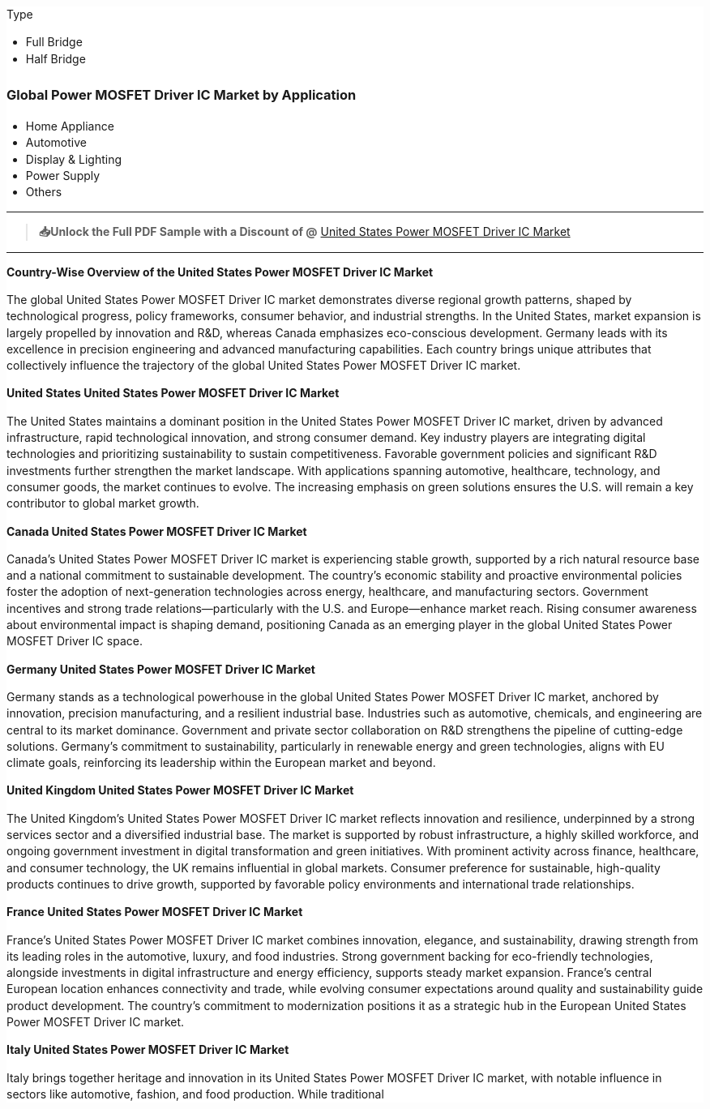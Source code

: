 Type</h3><ul><li>Full Bridge</li><li>Half Bridge</li></ul><h3>Global Power MOSFET Driver IC Market by Application</h3><ul><li>Home Appliance</li><li>Automotive</li><li>Display & Lighting</li><li>Power Supply</li><li>Others</li></ul></p><hr /><blockquote><p><strong>📥Unlock the Full PDF Sample with a Discount of @</strong> <a href="https://www.marketresearchintellect.com/ask-for-discount/?rid=1071093&amp;utm_source=Github-April&amp;utm_medium=016">United States Power MOSFET Driver IC Market</a></p></blockquote><hr /><p class="" data-start="217" data-end="261"><strong data-start="217" data-end="261">Country-Wise Overview of the United States Power MOSFET Driver IC Market</strong></p><p class="" data-start="263" data-end="774">The global United States Power MOSFET Driver IC market demonstrates diverse regional growth patterns, shaped by technological progress, policy frameworks, consumer behavior, and industrial strengths. In the United States, market expansion is largely propelled by innovation and R&amp;D, whereas Canada emphasizes eco-conscious development. Germany leads with its excellence in precision engineering and advanced manufacturing capabilities. Each country brings unique attributes that collectively influence the trajectory of the global United States Power MOSFET Driver IC market.</p><p class="" data-start="776" data-end="1421"><strong data-start="776" data-end="805">United States United States Power MOSFET Driver IC Market</strong></p><p class="" data-start="776" data-end="1421">The United States maintains a dominant position in the United States Power MOSFET Driver IC market, driven by advanced infrastructure, rapid technological innovation, and strong consumer demand. Key industry players are integrating digital technologies and prioritizing sustainability to sustain competitiveness. Favorable government policies and significant R&amp;D investments further strengthen the market landscape. With applications spanning automotive, healthcare, technology, and consumer goods, the market continues to evolve. The increasing emphasis on green solutions ensures the U.S. will remain a key contributor to global market growth.</p><p class="" data-start="1423" data-end="2019"><strong data-start="1423" data-end="1445">Canada United States Power MOSFET Driver IC Market</strong></p><p class="" data-start="1423" data-end="2019">Canada&rsquo;s United States Power MOSFET Driver IC market is experiencing stable growth, supported by a rich natural resource base and a national commitment to sustainable development. The country&rsquo;s economic stability and proactive environmental policies foster the adoption of next-generation technologies across energy, healthcare, and manufacturing sectors. Government incentives and strong trade relations&mdash;particularly with the U.S. and Europe&mdash;enhance market reach. Rising consumer awareness about environmental impact is shaping demand, positioning Canada as an emerging player in the global United States Power MOSFET Driver IC space.</p><p class="" data-start="2021" data-end="2591"><strong data-start="2021" data-end="2044">Germany United States Power MOSFET Driver IC Market</strong></p><p class="" data-start="2021" data-end="2591">Germany stands as a technological powerhouse in the global United States Power MOSFET Driver IC market, anchored by innovation, precision manufacturing, and a resilient industrial base. Industries such as automotive, chemicals, and engineering are central to its market dominance. Government and private sector collaboration on R&amp;D strengthens the pipeline of cutting-edge solutions. Germany&rsquo;s commitment to sustainability, particularly in renewable energy and green technologies, aligns with EU climate goals, reinforcing its leadership within the European market and beyond.</p><p class="" data-start="2593" data-end="3221"><strong data-start="2593" data-end="2623">United Kingdom United States Power MOSFET Driver IC Market</strong></p><p class="" data-start="2593" data-end="3221">The United Kingdom&rsquo;s United States Power MOSFET Driver IC market reflects innovation and resilience, underpinned by a strong services sector and a diversified industrial base. The market is supported by robust infrastructure, a highly skilled workforce, and ongoing government investment in digital transformation and green initiatives. With prominent activity across finance, healthcare, and consumer technology, the UK remains influential in global markets. Consumer preference for sustainable, high-quality products continues to drive growth, supported by favorable policy environments and international trade relationships.</p><p class="" data-start="3223" data-end="3838"><strong data-start="3223" data-end="3245">France United States Power MOSFET Driver IC Market</strong></p><p class="" data-start="3223" data-end="3838">France&rsquo;s United States Power MOSFET Driver IC market combines innovation, elegance, and sustainability, drawing strength from its leading roles in the automotive, luxury, and food industries. Strong government backing for eco-friendly technologies, alongside investments in digital infrastructure and energy efficiency, supports steady market expansion. France&rsquo;s central European location enhances connectivity and trade, while evolving consumer expectations around quality and sustainability guide product development. The country&rsquo;s commitment to modernization positions it as a strategic hub in the European United States Power MOSFET Driver IC market.</p><p class="" data-start="3840" data-end="4422"><strong data-start="3840" data-end="3861">Italy United States Power MOSFET Driver IC Market</strong></p><p class="" data-start="3840" data-end="4422">Italy brings together heritage and innovation in its United States Power MOSFET Driver IC market, with notable influence in sectors like automotive, fashion, and food production. While traditional